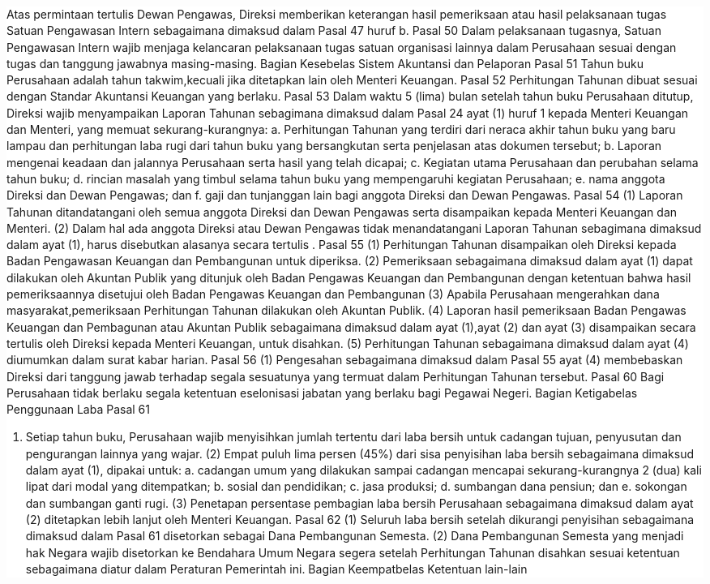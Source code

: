 Atas permintaan tertulis Dewan Pengawas, Direksi memberikan keterangan hasil pemeriksaan atau hasil pelaksanaan tugas Satuan Pengawasan Intern sebagaimana dimaksud dalam Pasal 47 huruf b.
Pasal 50
Dalam pelaksanaan tugasnya, Satuan Pengawasan Intern wajib menjaga kelancaran pelaksanaan tugas satuan organisasi lainnya dalam Perusahaan sesuai dengan tugas dan tanggung jawabnya masing-masing.
Bagian Kesebelas Sistem Akuntansi dan Pelaporan
Pasal 51
Tahun buku Perusahaan adalah tahun takwim,kecuali jika ditetapkan lain oleh Menteri Keuangan.
Pasal 52
Perhitungan Tahunan dibuat sesuai dengan Standar Akuntansi Keuangan yang berlaku.
Pasal 53
Dalam waktu 5 (lima) bulan setelah tahun buku Perusahaan ditutup, Direksi wajib menyampaikan Laporan Tahunan sebagimana dimaksud dalam Pasal 24 ayat (1) huruf 1 kepada Menteri Keuangan dan Menteri, yang memuat sekurang-kurangnya:
a. Perhitungan Tahunan yang terdiri dari neraca akhir tahun buku yang baru lampau dan perhitungan laba rugi dari tahun buku yang bersangkutan serta penjelasan atas dokumen tersebut;
b. Laporan mengenai keadaan dan jalannya Perusahaan serta hasil yang telah dicapai;
c. Kegiatan utama Perusahaan dan perubahan selama tahun buku;
d. rincian masalah yang timbul selama tahun buku yang mempengaruhi kegiatan Perusahaan;
e. nama anggota Direksi dan Dewan Pengawas; dan
f. gaji dan tunjanggan lain bagi anggota Direksi dan Dewan Pengawas.
Pasal 54
(1) Laporan Tahunan ditandatangani oleh semua anggota Direksi dan Dewan Pengawas serta disampaikan kepada Menteri Keuangan dan Menteri.
(2) Dalam hal ada anggota Direksi atau Dewan Pengawas tidak menandatangani Laporan Tahunan sebagimana dimaksud dalam ayat (1), harus disebutkan alasanya secara tertulis .
Pasal 55
(1) Perhitungan Tahunan disampaikan oleh Direksi kepada Badan Pengawasan Keuangan dan Pembangunan untuk diperiksa.
(2) Pemeriksaan sebagaimana dimaksud dalam ayat (1) dapat dilakukan oleh Akuntan Publik yang ditunjuk oleh Badan Pengawas Keuangan dan Pembangunan dengan ketentuan bahwa hasil pemeriksaannya disetujui oleh Badan Pengawas Keuangan dan Pembangunan (3) Apabila Perusahaan mengerahkan dana masyarakat,pemeriksaan Perhitungan Tahunan dilakukan oleh Akuntan Publik.
(4) Laporan hasil pemeriksaan Badan Pengawas Keuangan dan Pembagunan atau Akuntan Publik sebagaimana dimaksud dalam ayat (1),ayat (2) dan ayat (3) disampaikan secara tertulis oleh Direksi kepada Menteri Keuangan, untuk disahkan.
(5) Perhitungan Tahunan sebagaimana dimaksud dalam ayat (4) diumumkan dalam surat kabar harian.
Pasal 56
(1) Pengesahan sebagaimana dimaksud dalam Pasal 55 ayat (4) membebaskan Direksi dari tanggung jawab terhadap segala sesuatunya yang termuat dalam Perhitungan Tahunan tersebut.
Pasal 60
Bagi Perusahaan tidak berlaku segala ketentuan eselonisasi jabatan yang berlaku bagi Pegawai Negeri.
Bagian Ketigabelas Penggunaan Laba
Pasal 61
1) Setiap tahun buku, Perusahaan wajib menyisihkan jumlah tertentu dari laba bersih untuk cadangan tujuan, penyusutan dan pengurangan lainnya yang wajar.
(2) Empat puluh lima persen (45%) dari sisa penyisihan laba bersih sebagaimana dimaksud dalam ayat (1), dipakai untuk:
a. cadangan umum yang dilakukan sampai cadangan mencapai sekurang-kurangnya 2 (dua) kali lipat dari modal yang ditempatkan;
b. sosial dan pendidikan;
c. jasa produksi;
d. sumbangan dana pensiun; dan
e. sokongan dan sumbangan ganti rugi.
(3) Penetapan persentase pembagian laba bersih Perusahaan sebagaimana dimaksud dalam ayat (2) ditetapkan lebih lanjut oleh Menteri Keuangan.
Pasal 62
(1) Seluruh laba bersih setelah dikurangi penyisihan sebagaimana dimaksud dalam Pasal 61 disetorkan sebagai Dana Pembangunan Semesta.
(2) Dana Pembangunan Semesta yang menjadi hak Negara wajib disetorkan ke Bendahara Umum Negara segera setelah Perhitungan Tahunan disahkan sesuai ketentuan sebagaimana diatur dalam Peraturan Pemerintah ini.
Bagian Keempatbelas Ketentuan lain-lain